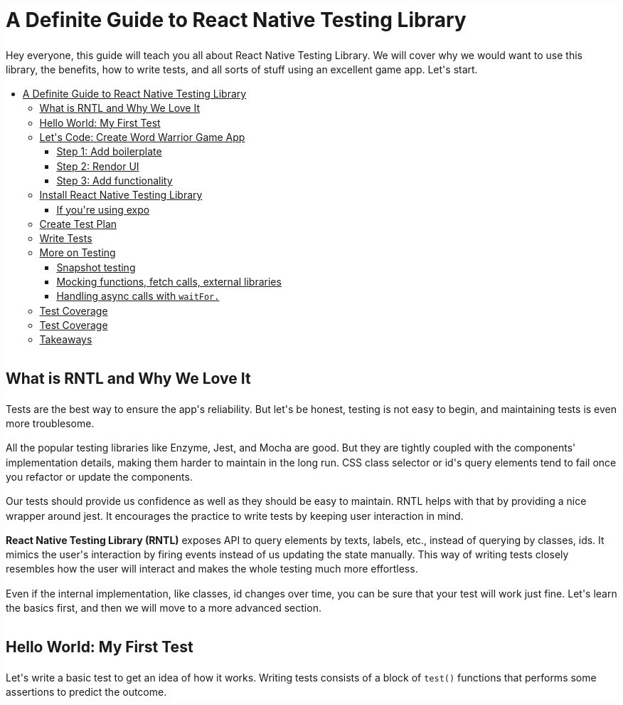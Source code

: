 # A Definite Guide to React Native Testing Library

Hey everyone, this guide will teach you all about React Native Testing Library. We will cover why we would want to use this library, the benefits, how to write tests, and all sorts of stuff using an excellent game app. Let's start.

- [A Definite Guide to React Native Testing Library](#a-definite-guide-to-react-native-testing-library)
  - [What is RNTL and Why We Love It](#what-is-rntl-and-why-we-love-it)
  - [Hello World: My First Test](#hello-world-my-first-test)
  - [Let's Code: Create Word Warrior Game App](#lets-code-create-word-warrior-game-app)
    - [Step 1: Add boilerplate](#step-1-add-boilerplate)
    - [Step 2: Rendor UI](#step-2-rendor-ui)
    - [Step 3: Add functionality](#step-3-add-functionality)
  - [Install React Native Testing Library](#install-react-native-testing-library)
    - [If you're using expo](#if-youre-using-expo)
  - [Create Test Plan](#create-test-plan)
  - [Write Tests](#write-tests)
  - [More on Testing](#more-on-testing)
    - [Snapshot testing](#snapshot-testing)
    - [Mocking functions, fetch calls, external libraries](#mocking-functions-fetch-calls-external-libraries)
    - [Handling async calls with `waitFor.`](#handling-async-calls-with-waitfor)
  - [Test Coverage](#test-coverage)
  - [Test Coverage](#test-coverage-1)
  - [Takeaways](#takeaways)

## What is RNTL and Why We Love It

Tests are the best way to ensure the app's reliability. But let's be honest, testing is not easy to begin, and maintaining tests is even more troublesome. 

All the popular testing libraries like Enzyme, Jest, and Mocha are good. But they are tightly coupled with the components' implementation details, making them harder to maintain in the long run. CSS class selector or id's query elements tend to fail once you refactor or update the components.

Our tests should provide us confidence as well as they should be easy to maintain. RNTL helps with that by providing a nice wrapper around jest. It encourages the practice to write tests by keeping user interaction in mind.

**React Native Testing Library (RNTL)** exposes API to query elements by texts, labels, etc., instead of querying by classes, ids. It mimics the user's interaction by firing events instead of us updating the state manually. This way of writing tests closely resembles how the user will interact and makes the whole testing much more effortless. 

Even if the internal implementation, like classes, id changes over time, you can be sure that your test will work just fine. Let's learn the basics first, and then we will move to a more advanced section.

## Hello World: My First Test

Let's write a basic test to get an idea of how it works. Writing tests consists of a block of `test()` functions that performs some assertions to predict the outcome.
